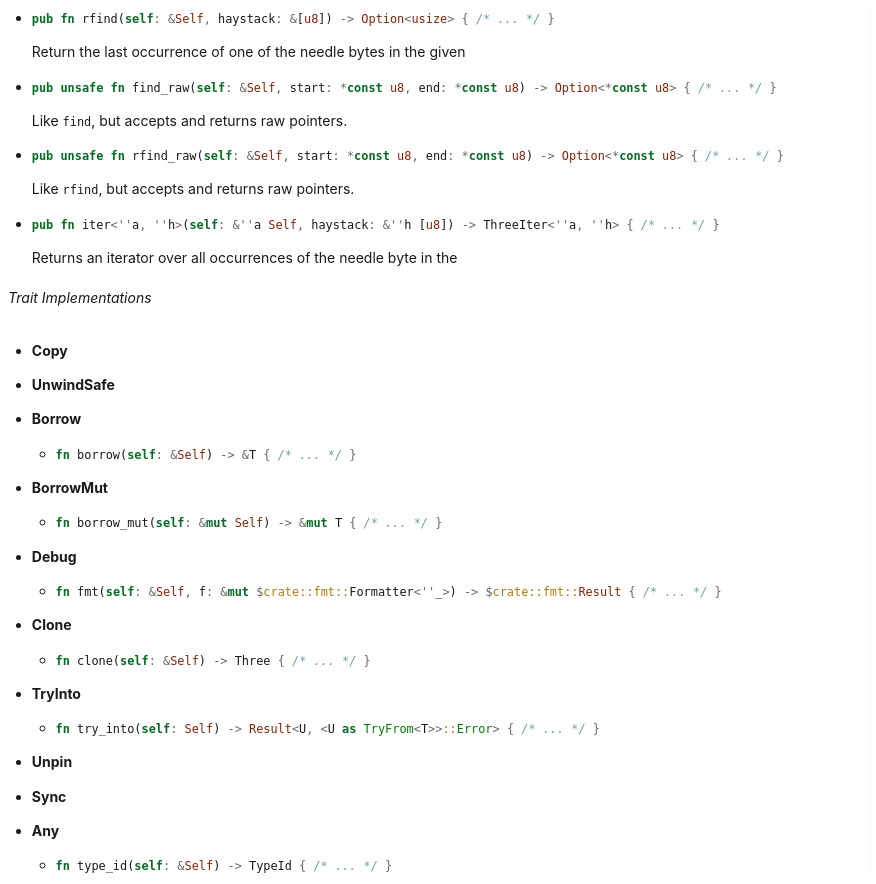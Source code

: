 - ```rust
  pub fn rfind(self: &Self, haystack: &[u8]) -> Option<usize> { /* ... */ }
  ```
  Return the last occurrence of one of the needle bytes in the given

- ```rust
  pub unsafe fn find_raw(self: &Self, start: *const u8, end: *const u8) -> Option<*const u8> { /* ... */ }
  ```
  Like `find`, but accepts and returns raw pointers.

- ```rust
  pub unsafe fn rfind_raw(self: &Self, start: *const u8, end: *const u8) -> Option<*const u8> { /* ... */ }
  ```
  Like `rfind`, but accepts and returns raw pointers.

- ```rust
  pub fn iter<''a, ''h>(self: &''a Self, haystack: &''h [u8]) -> ThreeIter<''a, ''h> { /* ... */ }
  ```
  Returns an iterator over all occurrences of the needle byte in the

###### Trait Implementations

- **Copy**
- **UnwindSafe**
- **Borrow**
  - ```rust
    fn borrow(self: &Self) -> &T { /* ... */ }
    ```

- **BorrowMut**
  - ```rust
    fn borrow_mut(self: &mut Self) -> &mut T { /* ... */ }
    ```

- **Debug**
  - ```rust
    fn fmt(self: &Self, f: &mut $crate::fmt::Formatter<''_>) -> $crate::fmt::Result { /* ... */ }
    ```

- **Clone**
  - ```rust
    fn clone(self: &Self) -> Three { /* ... */ }
    ```

- **TryInto**
  - ```rust
    fn try_into(self: Self) -> Result<U, <U as TryFrom<T>>::Error> { /* ... */ }
    ```

- **Unpin**
- **Sync**
- **Any**
  - ```rust
    fn type_id(self: &Self) -> TypeId { /* ... */ }
    ```


[generic SIMD]: http://0x80.pl/articles/simd-strfind.html#first-and-last
[rabinkarp]: https://en.wikipedia.org/wiki/Rabin%E2%80%93Karp_algorithm
[shiftor]: https://en.wikipedia.org/wiki/Bitap_algorithm
[two-way]: https://en.wikipedia.org/wiki/Two-way_string-matching_algorithm
[GNU libc]: https://www.gnu.org/software/libc/
[musl]: https://www.musl-libc.org/
[generic SIMD]: http://0x80.pl/articles/simd-strfind.html#first-and-last